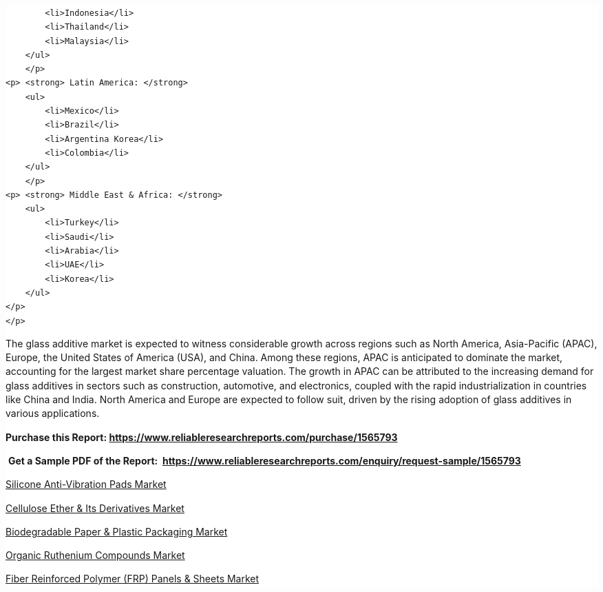             <li>Indonesia</li>
            <li>Thailand</li>
            <li>Malaysia</li>
        </ul>
        </p> 
    <p> <strong> Latin America: </strong>
        <ul>
            <li>Mexico</li>
            <li>Brazil</li>
            <li>Argentina Korea</li>
            <li>Colombia</li>
        </ul>
        </p> 
    <p> <strong> Middle East & Africa: </strong>
        <ul>
            <li>Turkey</li>
            <li>Saudi</li>
            <li>Arabia</li>
            <li>UAE</li>
            <li>Korea</li>
        </ul>
    </p>
    </p>
<p><p>The glass additive market is expected to witness considerable growth across regions such as North America, Asia-Pacific (APAC), Europe, the United States of America (USA), and China. Among these regions, APAC is anticipated to dominate the market, accounting for the largest market share percentage valuation. The growth in APAC can be attributed to the increasing demand for glass additives in sectors such as construction, automotive, and electronics, coupled with the rapid industrialization in countries like China and India. North America and Europe are expected to follow suit, driven by the rising adoption of glass additives in various applications.</p></p>
<p><strong>Purchase this Report: <a href="https://www.reliableresearchreports.com/purchase/1565793">https://www.reliableresearchreports.com/purchase/1565793</a></strong></p>
<p>&nbsp;<strong>Get a Sample PDF of the Report:&nbsp;&nbsp;<a href="https://www.reliableresearchreports.com/enquiry/request-sample/1565793">https://www.reliableresearchreports.com/enquiry/request-sample/1565793</a></strong></p>
<p><strong></strong></p>
<p><p><a href="https://github.com/Chiragrp24/Market-Research-Report-List-2/blob/main/silicone-anti-vibration-pads-market.md">Silicone Anti-Vibration Pads Market</a></p><p><a href="https://github.com/Chiragrp25/Market-Research-Report-List-2/blob/main/cellulose-ether-its-derivatives-market.md">Cellulose Ether & Its Derivatives Market</a></p><p><a href="https://github.com/YashRP12/Market-Research-Report-List-2/blob/main/biodegradable-paper-plastic-packaging-market.md">Biodegradable Paper & Plastic Packaging Market</a></p><p><a href="https://github.com/Chiragrp23/Market-Research-Report-List-2/blob/main/organic-ruthenium-compounds-market.md">Organic Ruthenium Compounds Market</a></p><p><a href="https://github.com/santosh758595/Market-Research-Report-List-2/blob/main/fiber-reinforced-polymer-frp-panels-sheets-market.md">Fiber Reinforced Polymer (FRP) Panels & Sheets Market</a></p></p>